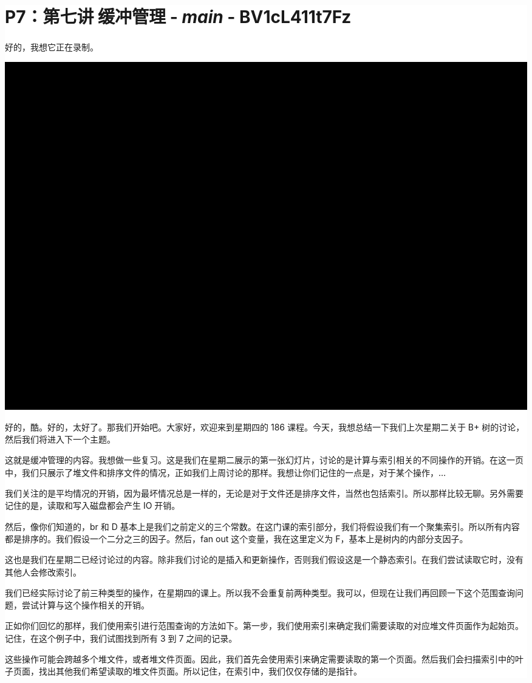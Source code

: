 # P7：第七讲 缓冲管理 - ___main___ - BV1cL411t7Fz

好的，我想它正在录制。

![](img/8d64a543749ac3a1da9df3fba621e7d9_1.png)

好的，酷。好的，太好了。那我们开始吧。大家好，欢迎来到星期四的 186 课程。今天，我想总结一下我们上次星期二关于 B+ 树的讨论，然后我们将进入下一个主题。

这就是缓冲管理的内容。我想做一些复习。这是我们在星期二展示的第一张幻灯片，讨论的是计算与索引相关的不同操作的开销。在这一页中，我们只展示了堆文件和排序文件的情况，正如我们上周讨论的那样。我想让你们记住的一点是，对于某个操作，…

我们关注的是平均情况的开销，因为最坏情况总是一样的，无论是对于文件还是排序文件，当然也包括索引。所以那样比较无聊。另外需要记住的是，读取和写入磁盘都会产生 IO 开销。

然后，像你们知道的，br 和 D 基本上是我们之前定义的三个常数。在这门课的索引部分，我们将假设我们有一个聚集索引。所以所有内容都是排序的。我们假设一个二分之三的因子。然后，fan out 这个变量，我在这里定义为 F，基本上是树内的内部分支因子。

这也是我们在星期二已经讨论过的内容。除非我们讨论的是插入和更新操作，否则我们假设这是一个静态索引。在我们尝试读取它时，没有其他人会修改索引。

我们已经实际讨论了前三种类型的操作，在星期四的课上。所以我不会重复前两种类型。我可以，但现在让我们再回顾一下这个范围查询问题，尝试计算与这个操作相关的开销。

正如你们回忆的那样，我们使用索引进行范围查询的方法如下。第一步，我们使用索引来确定我们需要读取的对应堆文件页面作为起始页。记住，在这个例子中，我们试图找到所有 3 到 7 之间的记录。

这些操作可能会跨越多个堆文件，或者堆文件页面。因此，我们首先会使用索引来确定需要读取的第一个页面。然后我们会扫描索引中的叶子页面，找出其他我们希望读取的堆文件页面。所以记住，在索引中，我们仅仅存储的是指针。
